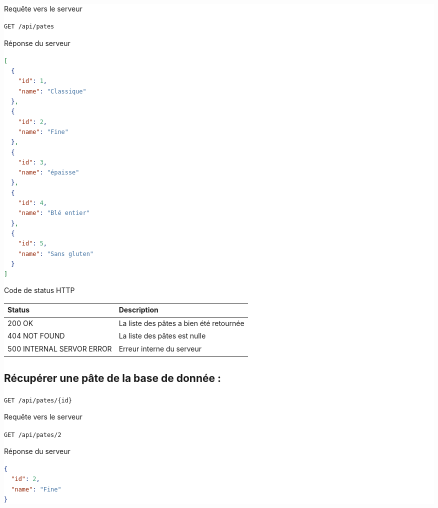 Requête vers le serveur

```shell
GET /api/pates
```
Réponse du serveur

```JSON
[
  {
    "id": 1,
    "name": "Classique"
  },
  {
    "id": 2,
    "name": "Fine"
  },
  {
    "id": 3,
    "name": "épaisse"
  },
  {
    "id": 4,
    "name": "Blé entier"
  },
  {
    "id": 5,
    "name": "Sans gluten"
  }
]
```

Code de status HTTP

| Status                    | Description                             |
|:--------------------------|:----------------------------------------|
| 200 OK                    | La liste des pâtes a bien été retournée |
| 404 NOT FOUND             | La liste des pâtes est nulle            |
| 500 INTERNAL SERVOR ERROR | Erreur interne du serveur               |

## Récupérer une pâte de la base de donnée :

```shell
GET /api/pates/{id}
```

Requête vers le serveur

```shell
GET /api/pates/2
```
Réponse du serveur

```JSON
{
  "id": 2,
  "name": "Fine"
}
```
